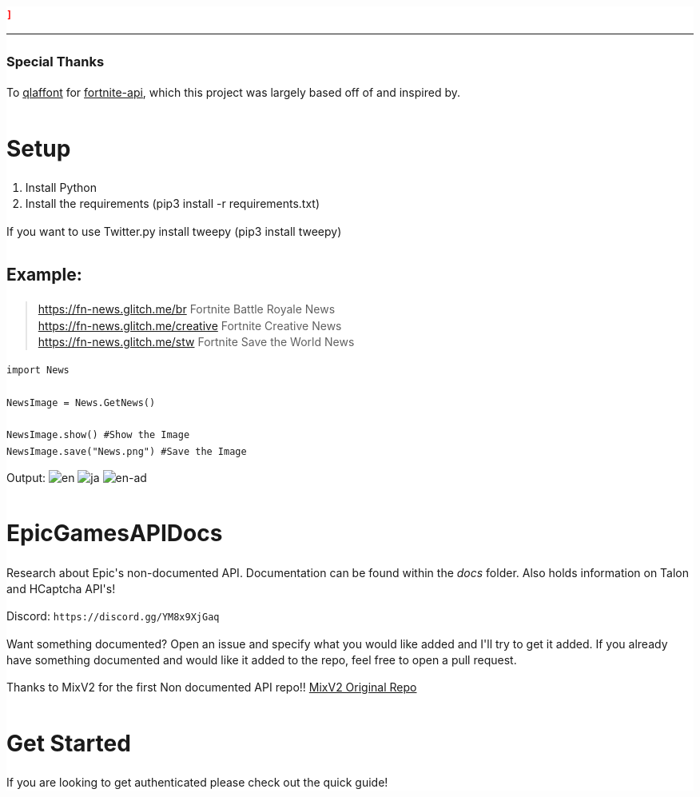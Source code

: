 ```json
]
```

---
### Special Thanks
To [qlaffont](https://github.com/qlaffont) for [fortnite-api](https://github.com/qlaffont/fortnite-api), which this project was largely based off of and inspired by.

# Setup
1. Install Python
2. Install the requirements (pip3 install -r requirements.txt)

If you want to use Twitter.py install tweepy (pip3 install tweepy)

## Example:
> https://fn-news.glitch.me/br Fortnite Battle Royale News <br>
> https://fn-news.glitch.me/creative Fortnite Creative News <br>
> https://fn-news.glitch.me/stw Fortnite Save the World News <br>

```
import News

NewsImage = News.GetNews()

NewsImage.show() #Show the Image
NewsImage.save("News.png") #Save the Image
```

Output:
![en](https://raw.githubusercontent.com/LupusLeaks/fn-news-creator/master/examples/1.png)
![ja](https://raw.githubusercontent.com/LupusLeaks/fn-news-creator/master/examples/2.png)
![en-ad](https://raw.githubusercontent.com/LupusLeaks/fn-news-creator/master/examples/3.png)

# EpicGamesAPIDocs
Research about Epic's non-documented API. Documentation can be found within the _*docs*_ folder.
Also holds information on Talon and HCaptcha API's!

Discord: ``https://discord.gg/YM8x9XjGaq``

Want something documented? Open an issue and specify what you would like added and I'll try to get it added.
If you already have something documented and would like it added to the repo, feel free to open a pull request.

Thanks to MixV2 for the first Non documented API repo!! [MixV2 Original Repo](https://github.com/MixV2/EpicResearch)

# Get Started
If you are looking to get authenticated please check out the quick guide!

